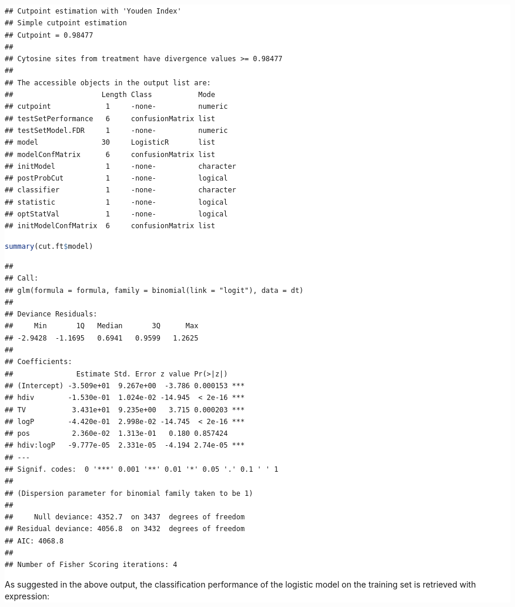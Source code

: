 ```
## Cutpoint estimation with 'Youden Index' 
## Simple cutpoint estimation 
## Cutpoint = 0.98477 
## 
## Cytosine sites from treatment have divergence values >= 0.98477 
## 
## The accessible objects in the output list are: 
##                     Length Class           Mode     
## cutpoint             1     -none-          numeric  
## testSetPerformance   6     confusionMatrix list     
## testSetModel.FDR     1     -none-          numeric  
## model               30     LogisticR       list     
## modelConfMatrix      6     confusionMatrix list     
## initModel            1     -none-          character
## postProbCut          1     -none-          logical  
## classifier           1     -none-          character
## statistic            1     -none-          logical  
## optStatVal           1     -none-          logical  
## initModelConfMatrix  6     confusionMatrix list
```

```r
summary(cut.ft$model)
```

```
## 
## Call:
## glm(formula = formula, family = binomial(link = "logit"), data = dt)
## 
## Deviance Residuals: 
##     Min       1Q   Median       3Q      Max  
## -2.9428  -1.1695   0.6941   0.9599   1.2625  
## 
## Coefficients:
##               Estimate Std. Error z value Pr(>|z|)    
## (Intercept) -3.509e+01  9.267e+00  -3.786 0.000153 ***
## hdiv        -1.530e-01  1.024e-02 -14.945  < 2e-16 ***
## TV           3.431e+01  9.235e+00   3.715 0.000203 ***
## logP        -4.420e-01  2.998e-02 -14.745  < 2e-16 ***
## pos          2.360e-02  1.313e-01   0.180 0.857424    
## hdiv:logP   -9.777e-05  2.331e-05  -4.194 2.74e-05 ***
## ---
## Signif. codes:  0 '***' 0.001 '**' 0.01 '*' 0.05 '.' 0.1 ' ' 1
## 
## (Dispersion parameter for binomial family taken to be 1)
## 
##     Null deviance: 4352.7  on 3437  degrees of freedom
## Residual deviance: 4056.8  on 3432  degrees of freedom
## AIC: 4068.8
## 
## Number of Fisher Scoring iterations: 4
```
As suggested in the above output, the classification performance of the logistic model 
on the training set is retrieved with expression:
